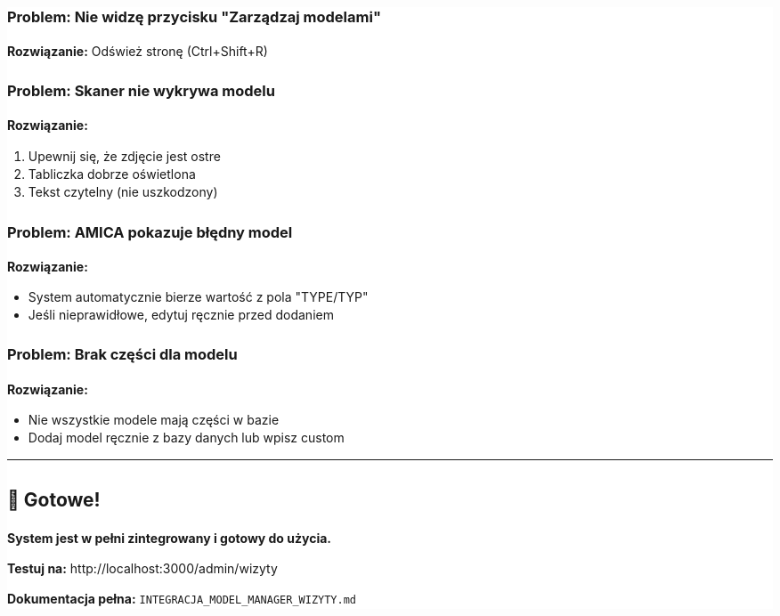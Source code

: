 ### Problem: Nie widzę przycisku "Zarządzaj modelami"
**Rozwiązanie:** Odśwież stronę (Ctrl+Shift+R)

### Problem: Skaner nie wykrywa modelu
**Rozwiązanie:** 
1. Upewnij się, że zdjęcie jest ostre
2. Tabliczka dobrze oświetlona
3. Tekst czytelny (nie uszkodzony)

### Problem: AMICA pokazuje błędny model
**Rozwiązanie:** 
- System automatycznie bierze wartość z pola "TYPE/TYP"
- Jeśli nieprawidłowe, edytuj ręcznie przed dodaniem

### Problem: Brak części dla modelu
**Rozwiązanie:**
- Nie wszystkie modele mają części w bazie
- Dodaj model ręcznie z bazy danych lub wpisz custom

---

## 🎉 Gotowe!

**System jest w pełni zintegrowany i gotowy do użycia.**

**Testuj na:** http://localhost:3000/admin/wizyty

**Dokumentacja pełna:** `INTEGRACJA_MODEL_MANAGER_WIZYTY.md`
